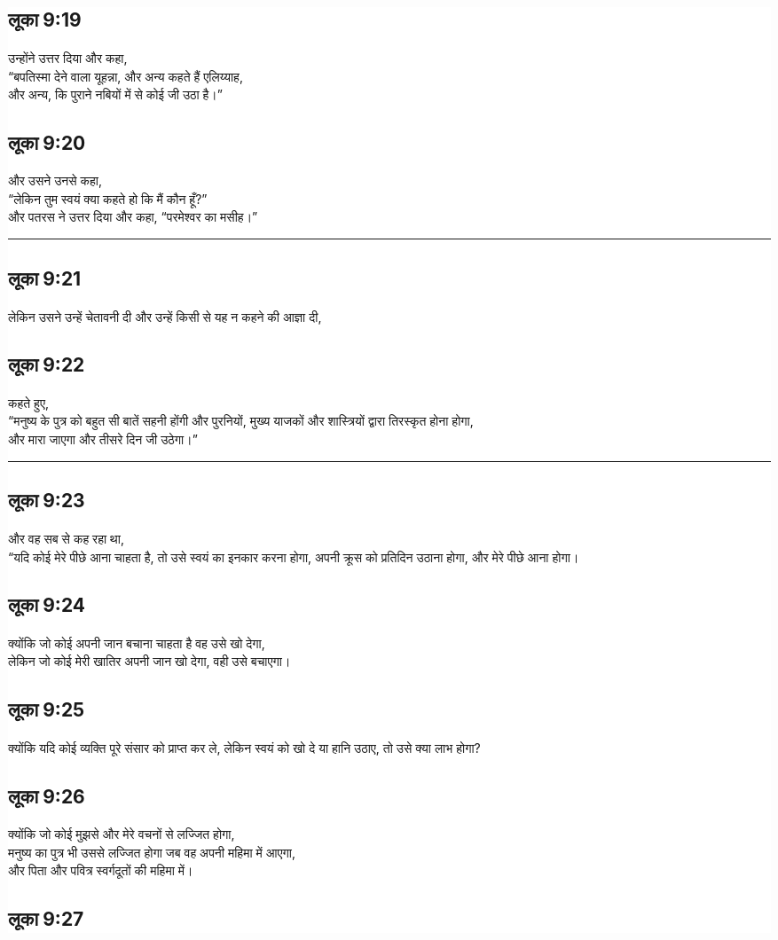 ## लूका 9:19

उन्होंने उत्तर दिया और कहा,  
“बपतिस्मा देने वाला यूहन्ना, और अन्य कहते हैं एलिय्याह,  
और अन्य, कि पुराने नबियों में से कोई जी उठा है।”

## लूका 9:20

और उसने उनसे कहा,  
“लेकिन तुम स्वयं क्या कहते हो कि मैं कौन हूँ?”  
और पतरस ने उत्तर दिया और कहा, “परमेश्वर का मसीह।”

---

## लूका 9:21

लेकिन उसने उन्हें चेतावनी दी और उन्हें किसी से यह न कहने की आज्ञा दी,

## लूका 9:22

कहते हुए,  
“मनुष्य के पुत्र को बहुत सी बातें सहनी होंगी और पुरनियों, मुख्य याजकों और शास्त्रियों द्वारा तिरस्कृत होना होगा,  
और मारा जाएगा और तीसरे दिन जी उठेगा।”

---

## लूका 9:23

और वह सब से कह रहा था,  
“यदि कोई मेरे पीछे आना चाहता है, तो उसे स्वयं का इनकार करना होगा, अपनी क्रूस को प्रतिदिन उठाना होगा, और मेरे पीछे आना होगा।

## लूका 9:24

क्योंकि जो कोई अपनी जान बचाना चाहता है वह उसे खो देगा,  
लेकिन जो कोई मेरी खातिर अपनी जान खो देगा, वही उसे बचाएगा।

## लूका 9:25

क्योंकि यदि कोई व्यक्ति पूरे संसार को प्राप्त कर ले, लेकिन स्वयं को खो दे या हानि उठाए, तो उसे क्या लाभ होगा?

## लूका 9:26

क्योंकि जो कोई मुझसे और मेरे वचनों से लज्जित होगा,  
मनुष्य का पुत्र भी उससे लज्जित होगा जब वह अपनी महिमा में आएगा,  
और पिता और पवित्र स्वर्गदूतों की महिमा में।

## लूका 9:27
